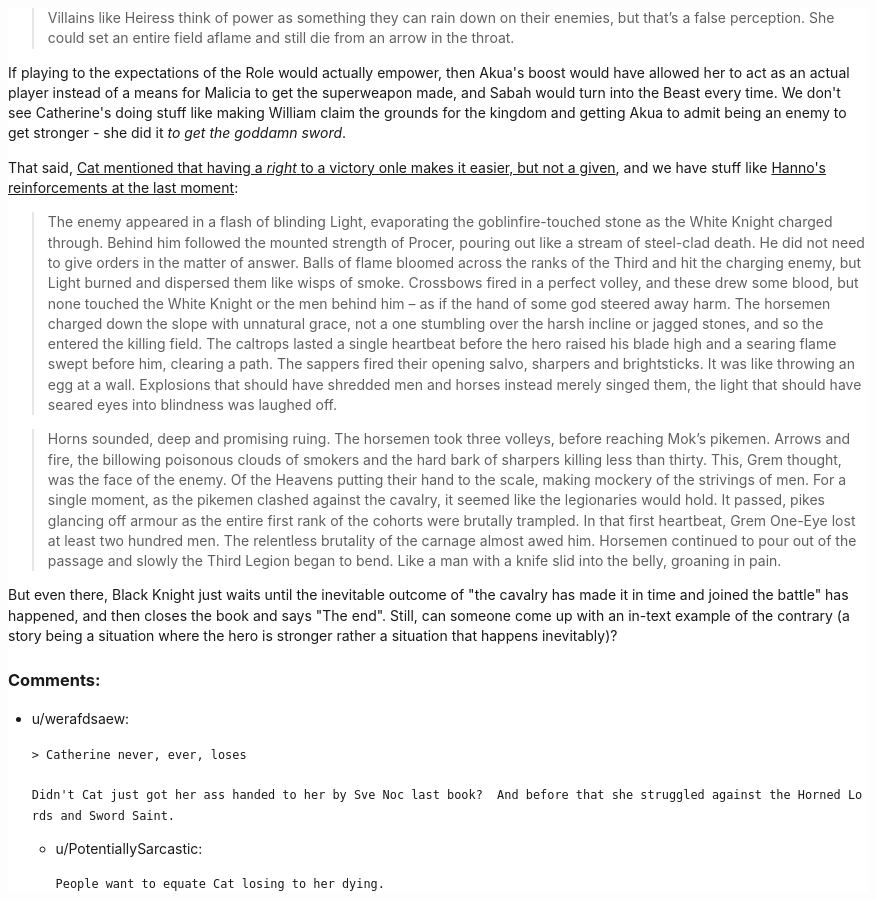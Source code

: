 > Villains like Heiress think of power as something they can rain down on their enemies, but that’s a false perception. She could set an entire field aflame and still die from an arrow in the throat.

If playing to the expectations of the Role would actually empower, then Akua's boost would have allowed her to act as an actual player instead of a means for Malicia to get the superweapon made, and Sabah would turn into the Beast every time. We don't see Catherine's doing stuff like making William claim the grounds for the kingdom and getting Akua to admit being an enemy to get stronger - she did it *to get the goddamn sword*.

That said, [Cat mentioned that having a *right* to a victory onle makes it easier, but not a given](https://practicalguidetoevil.wordpress.com/2017/09/13/chapter-31-high-noon/), and we have stuff like [Hanno's reinforcements at the last moment](https://practicalguidetoevil.wordpress.com/2018/06/25/interlude-lest-dawn-fail/):

> The enemy appeared in a flash of blinding Light, evaporating the goblinfire-touched stone as the White Knight charged through. Behind him followed the mounted strength of Procer, pouring out like a stream of steel-clad death. He did not need to give orders in the matter of answer. Balls of flame bloomed across the ranks of the Third and hit the charging enemy, but Light burned and dispersed them like wisps of smoke. Crossbows fired in a perfect volley, and these drew some blood, but none touched the White Knight or the men behind him – as if the hand of some god steered away harm. The horsemen charged down the slope with unnatural grace, not a one stumbling over the harsh incline or jagged stones, and so the entered the killing field. The caltrops lasted a single heartbeat before the hero raised his blade high and a searing flame swept before him, clearing a path. The sappers fired their opening salvo, sharpers and brightsticks. It was like throwing an egg at a wall. Explosions that should have shredded men and horses instead merely singed them, the light that should have seared eyes into blindness was laughed off.

> Horns sounded, deep and promising ruing. The horsemen took three volleys, before reaching Mok’s pikemen. Arrows and fire, the billowing poisonous clouds of smokers and the hard bark of sharpers killing less than thirty. This, Grem thought, was the face of the enemy. Of the Heavens putting their hand to the scale, making mockery of the strivings of men. For a single moment, as the pikemen clashed against the cavalry, it seemed like the legionaries would hold. It passed, pikes glancing off armour as the entire first rank of the cohorts were brutally trampled. In that first heartbeat, Grem One-Eye lost at least two hundred men. The relentless brutality of the carnage almost awed him. Horsemen continued to pour out of the passage and slowly the Third Legion began to bend. Like a man with a knife slid into the belly, groaning in pain.

But even there, Black Knight just waits until the inevitable outcome of "the cavalry has made it in time and joined the battle" has happened, and then closes the book and says "The end". Still, can someone come up with an in-text example of the contrary (a story being a situation where the hero is stronger rather a situation that happens inevitably)?

### Comments:

- u/werafdsaew:
  ```
  > Catherine never, ever, loses

  Didn't Cat just got her ass handed to her by Sve Noc last book?  And before that she struggled against the Horned Lords and Sword Saint.
  ```

  - u/PotentiallySarcastic:
    ```
    People want to equate Cat losing to her dying.
